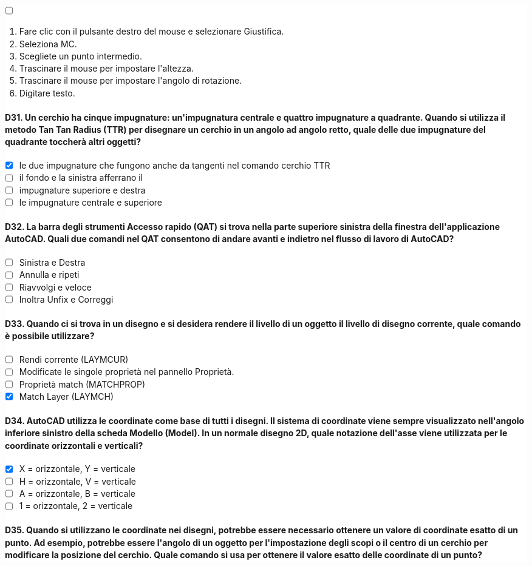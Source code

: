 - [ ] &shy;

1.  Fare clic con il pulsante destro del mouse e selezionare Giustifica.
2.  Seleziona MC.
3.  Scegliete un punto intermedio.
4.  Trascinare il mouse per impostare l'altezza.
5.  Trascinare il mouse per impostare l'angolo di rotazione.
6.  Digitare testo.

#### D31. Un cerchio ha cinque impugnature: un'impugnatura centrale e quattro impugnature a quadrante. Quando si utilizza il metodo Tan Tan Radius (TTR) per disegnare un cerchio in un angolo ad angolo retto, quale delle due impugnature del quadrante toccherà altri oggetti?

- [x] le due impugnature che fungono anche da tangenti nel comando cerchio TTR
- [ ] il fondo e la sinistra afferrano il
- [ ] impugnature superiore e destra
- [ ] le impugnature centrale e superiore

#### D32. La barra degli strumenti Accesso rapido (QAT) si trova nella parte superiore sinistra della finestra dell'applicazione AutoCAD. Quali due comandi nel QAT consentono di andare avanti e indietro nel flusso di lavoro di AutoCAD?

- [ ] Sinistra e Destra
- [ ] Annulla e ripeti
- [ ] Riavvolgi e veloce
- [ ] Inoltra Unfix e Correggi

#### D33. Quando ci si trova in un disegno e si desidera rendere il livello di un oggetto il livello di disegno corrente, quale comando è possibile utilizzare?

- [ ] Rendi corrente (LAYMCUR)
- [ ] Modificate le singole proprietà nel pannello Proprietà.
- [ ] Proprietà match (MATCHPROP)
- [x] Match Layer (LAYMCH)

#### D34. AutoCAD utilizza le coordinate come base di tutti i disegni. Il sistema di coordinate viene sempre visualizzato nell'angolo inferiore sinistro della scheda Modello (Model). In un normale disegno 2D, quale notazione dell'asse viene utilizzata per le coordinate orizzontali e verticali?

- [x] X = orizzontale, Y = verticale
- [ ] H = orizzontale, V = verticale
- [ ] A = orizzontale, B = verticale
- [ ] 1 = orizzontale, 2 = verticale

#### D35. Quando si utilizzano le coordinate nei disegni, potrebbe essere necessario ottenere un valore di coordinate esatto di un punto. Ad esempio, potrebbe essere l'angolo di un oggetto per l'impostazione degli scopi o il centro di un cerchio per modificare la posizione del cerchio. Quale comando si usa per ottenere il valore esatto delle coordinate di un punto?
